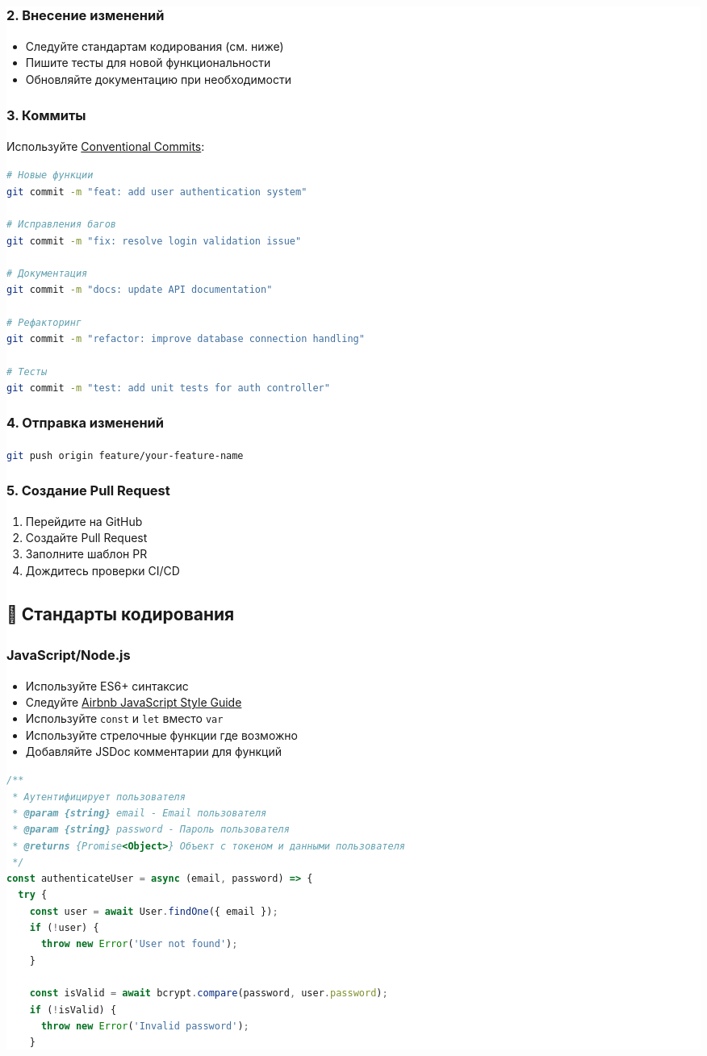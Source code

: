 ### 2. Внесение изменений
- Следуйте стандартам кодирования (см. ниже)
- Пишите тесты для новой функциональности
- Обновляйте документацию при необходимости

### 3. Коммиты
Используйте [Conventional Commits](https://www.conventionalcommits.org/):

```bash
# Новые функции
git commit -m "feat: add user authentication system"

# Исправления багов
git commit -m "fix: resolve login validation issue"

# Документация
git commit -m "docs: update API documentation"

# Рефакторинг
git commit -m "refactor: improve database connection handling"

# Тесты
git commit -m "test: add unit tests for auth controller"
```

### 4. Отправка изменений
```bash
git push origin feature/your-feature-name
```

### 5. Создание Pull Request
1. Перейдите на GitHub
2. Создайте Pull Request
3. Заполните шаблон PR
4. Дождитесь проверки CI/CD

## 📝 Стандарты кодирования

### JavaScript/Node.js
- Используйте ES6+ синтаксис
- Следуйте [Airbnb JavaScript Style Guide](https://github.com/airbnb/javascript)
- Используйте `const` и `let` вместо `var`
- Используйте стрелочные функции где возможно
- Добавляйте JSDoc комментарии для функций

```javascript
/**
 * Аутентифицирует пользователя
 * @param {string} email - Email пользователя
 * @param {string} password - Пароль пользователя
 * @returns {Promise<Object>} Объект с токеном и данными пользователя
 */
const authenticateUser = async (email, password) => {
  try {
    const user = await User.findOne({ email });
    if (!user) {
      throw new Error('User not found');
    }
    
    const isValid = await bcrypt.compare(password, user.password);
    if (!isValid) {
      throw new Error('Invalid password');
    }
```